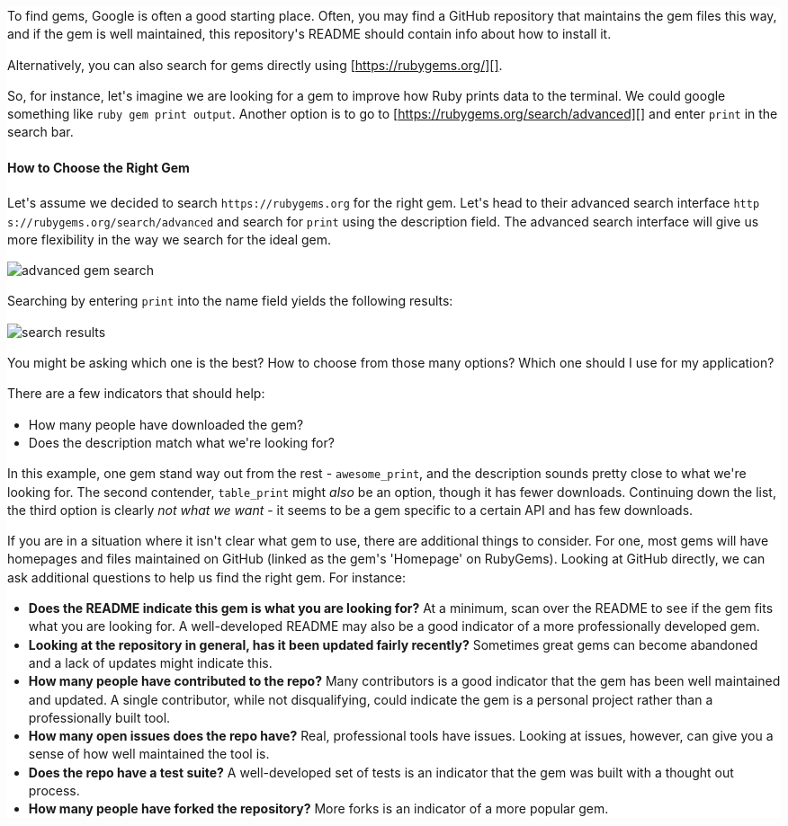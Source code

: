 To find gems, Google is often a good starting place. Often, you may find a
GitHub repository that maintains the gem files this way, and if the gem is well
maintained, this repository's README should contain info about how to install
it.

Alternatively, you can also search for gems directly using
[https://rubygems.org/][].

[https://rubygems.org/]: https://rubygems.org/

So, for instance, let's imagine we are looking for a gem to improve how Ruby
prints data to the terminal. We could google something like
`ruby gem print output`. Another option is to go to
[https://rubygems.org/search/advanced][] and enter `print` in the search bar.

[https://rubygems.org/search/advanced]: https://rubygems.org/search/advanced

#### How to Choose the Right Gem

Let's assume we decided to search `https://rubygems.org` for the right gem.
Let's head to their advanced search interface
`https://rubygems.org/search/advanced` and search for `print` using the
description field. The advanced search interface will give us more flexibility
in the way we search for the ideal gem.

![advanced gem search](https://curriculum-content.s3.amazonaws.com/module-1/gem_advanced_search.png)

Searching by entering `print` into the name field yields the following results:

![search results](https://curriculum-content.s3.amazonaws.com/module-1/gem_search_result.png)

You might be asking which one is the best? How to choose from those many
options? Which one should I use for my application?

There are a few indicators that should help:

- How many people have downloaded the gem?
- Does the description match what we're looking for?

In this example, one gem stand way out from the rest - `awesome_print`, and the
description sounds pretty close to what we're looking for. The second contender,
`table_print` might _also_ be an option, though it has fewer downloads.
Continuing down the list, the third option is clearly _not what we want_ - it
seems to be a gem specific to a certain API and has few downloads.

If you are in a situation where it isn't clear what gem to use, there are
additional things to consider. For one, most gems will have homepages and files
maintained on GitHub (linked as the gem's 'Homepage' on RubyGems). Looking at
GitHub directly, we can ask additional questions to help us find the right gem.
For instance:

- **Does the README indicate this gem is what you are looking for?** At a
  minimum, scan over the README to see if the gem fits what you are looking for.
  A well-developed README may also be a good indicator of a more professionally
  developed gem.
- **Looking at the repository in general, has it been updated fairly recently?**
  Sometimes great gems can become abandoned and a lack of updates might indicate
  this.
- **How many people have contributed to the repo?** Many contributors is a good
  indicator that the gem has been well maintained and updated. A single
  contributor, while not disqualifying, could indicate the gem is a personal
  project rather than a professionally built tool.
- **How many open issues does the repo have?** Real, professional tools have
  issues. Looking at issues, however, can give you a sense of how well
  maintained the tool is.
- **Does the repo have a test suite?** A well-developed set of tests is an
  indicator that the gem was built with a thought out process.
- **How many people have forked the repository?** More forks is an indicator of
  a more popular gem.


[looking in RubyGems by default]: https://rubygems.org/gems/rspec/versions/3.8.0
[`awesome_print`]: https://github.com/awesome-print/awesome_print
[`table_print`]: https://github.com/arches/table_print
[Bundler]: https://bundler.io/
[documentation on RubyGems]: https://guides.rubygems.org/patterns/
[git-bundler]: https://bundler.io/guides/git.html